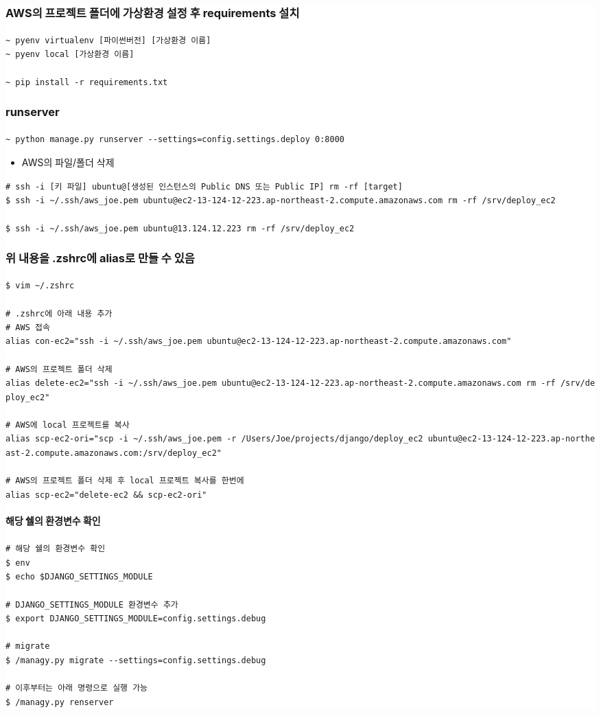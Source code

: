 ### AWS의 프로젝트 폴더에 가상환경 설정 후 requirements 설치

```
~ pyenv virtualenv [파이썬버전] [가상환경 이름]
~ pyenv local [가상환경 이름]

~ pip install -r requirements.txt
```

### runserver

```
~ python manage.py runserver --settings=config.settings.deploy 0:8000
```

- AWS의 파일/폴더 삭제

```
# ssh -i [키 파일] ubuntu@[생성된 인스턴스의 Public DNS 또는 Public IP] rm -rf [target]
$ ssh -i ~/.ssh/aws_joe.pem ubuntu@ec2-13-124-12-223.ap-northeast-2.compute.amazonaws.com rm -rf /srv/deploy_ec2

$ ssh -i ~/.ssh/aws_joe.pem ubuntu@13.124.12.223 rm -rf /srv/deploy_ec2
```

### 위 내용을 .zshrc에 alias로 만들 수 있음

```
$ vim ~/.zshrc

# .zshrc에 아래 내용 추가
# AWS 접속
alias con-ec2="ssh -i ~/.ssh/aws_joe.pem ubuntu@ec2-13-124-12-223.ap-northeast-2.compute.amazonaws.com"

# AWS의 프로젝트 폴더 삭제
alias delete-ec2="ssh -i ~/.ssh/aws_joe.pem ubuntu@ec2-13-124-12-223.ap-northeast-2.compute.amazonaws.com rm -rf /srv/deploy_ec2"

# AWS에 local 프로젝트를 복사
alias scp-ec2-ori="scp -i ~/.ssh/aws_joe.pem -r /Users/Joe/projects/django/deploy_ec2 ubuntu@ec2-13-124-12-223.ap-northeast-2.compute.amazonaws.com:/srv/deploy_ec2"

# AWS의 프로젝트 폴더 삭제 후 local 프로젝트 복사를 한번에
alias scp-ec2="delete-ec2 && scp-ec2-ori"
```

#### 해당 쉘의 환경변수 확인

```
# 해당 쉘의 환경변수 확인
$ env
$ echo $DJANGO_SETTINGS_MODULE

# DJANGO_SETTINGS_MODULE 환경변수 추가
$ export DJANGO_SETTINGS_MODULE=config.settings.debug

# migrate
$ /managy.py migrate --settings=config.settings.debug

# 이후부터는 아래 명령으로 실행 가능 
$ /managy.py renserver
```
